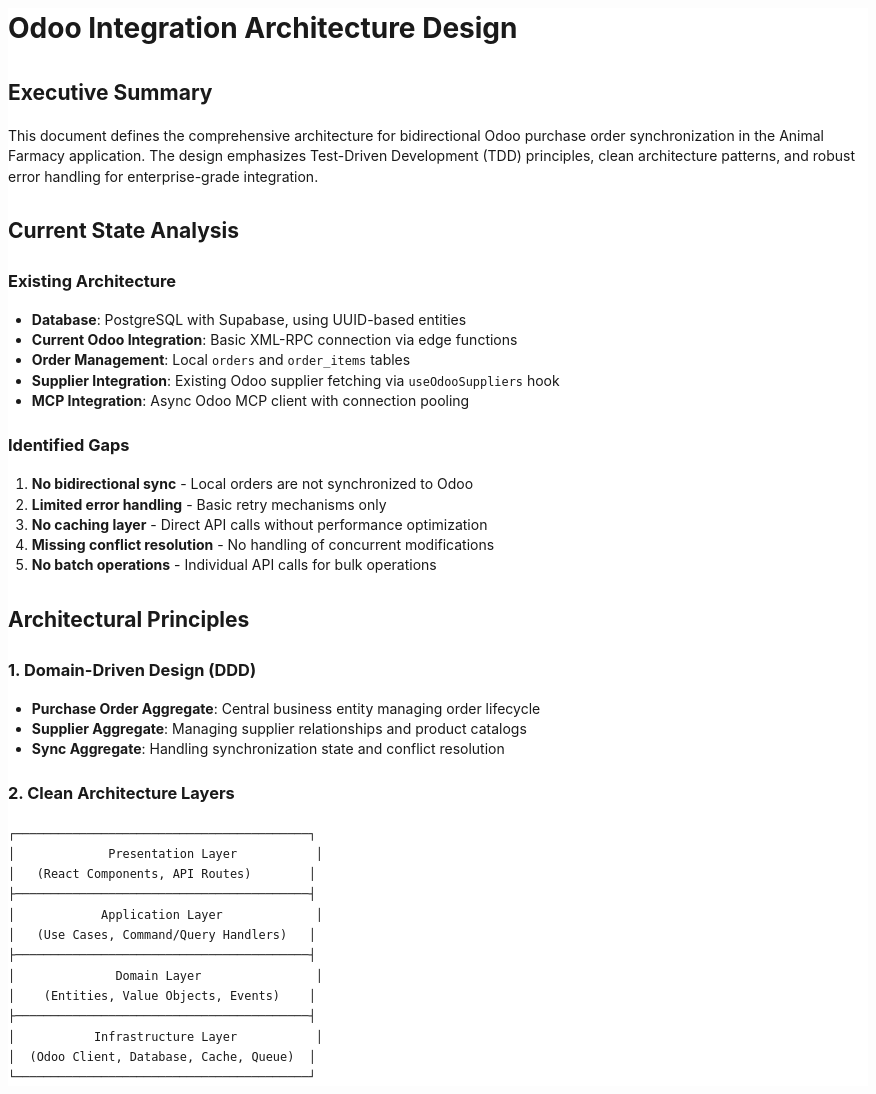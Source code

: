 # Odoo Integration Architecture Design

## Executive Summary

This document defines the comprehensive architecture for bidirectional Odoo purchase order synchronization in the Animal Farmacy application. The design emphasizes Test-Driven Development (TDD) principles, clean architecture patterns, and robust error handling for enterprise-grade integration.

## Current State Analysis

### Existing Architecture
- **Database**: PostgreSQL with Supabase, using UUID-based entities
- **Current Odoo Integration**: Basic XML-RPC connection via edge functions
- **Order Management**: Local `orders` and `order_items` tables
- **Supplier Integration**: Existing Odoo supplier fetching via `useOdooSuppliers` hook
- **MCP Integration**: Async Odoo MCP client with connection pooling

### Identified Gaps
1. **No bidirectional sync** - Local orders are not synchronized to Odoo
2. **Limited error handling** - Basic retry mechanisms only
3. **No caching layer** - Direct API calls without performance optimization
4. **Missing conflict resolution** - No handling of concurrent modifications
5. **No batch operations** - Individual API calls for bulk operations

## Architectural Principles

### 1. Domain-Driven Design (DDD)
- **Purchase Order Aggregate**: Central business entity managing order lifecycle
- **Supplier Aggregate**: Managing supplier relationships and product catalogs
- **Sync Aggregate**: Handling synchronization state and conflict resolution

### 2. Clean Architecture Layers
```
┌─────────────────────────────────────────┐
│             Presentation Layer           │
│   (React Components, API Routes)        │
├─────────────────────────────────────────┤
│            Application Layer             │
│   (Use Cases, Command/Query Handlers)   │
├─────────────────────────────────────────┤
│              Domain Layer                │
│    (Entities, Value Objects, Events)    │
├─────────────────────────────────────────┤
│           Infrastructure Layer           │
│  (Odoo Client, Database, Cache, Queue)  │
└─────────────────────────────────────────┘
```

